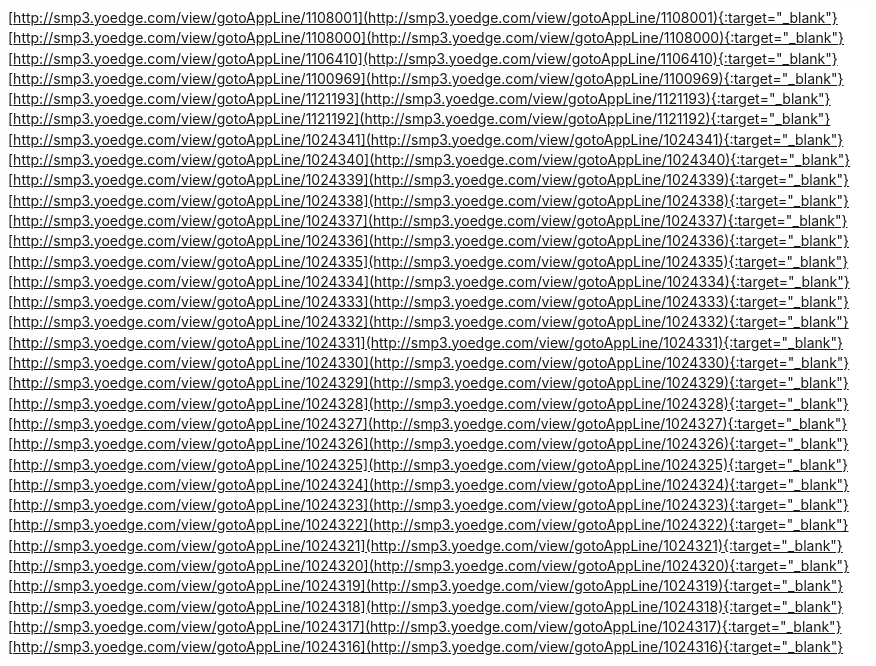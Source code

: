 [http://smp3.yoedge.com/view/gotoAppLine/1108001](http://smp3.yoedge.com/view/gotoAppLine/1108001){:target="_blank"}
[http://smp3.yoedge.com/view/gotoAppLine/1108000](http://smp3.yoedge.com/view/gotoAppLine/1108000){:target="_blank"}
[http://smp3.yoedge.com/view/gotoAppLine/1106410](http://smp3.yoedge.com/view/gotoAppLine/1106410){:target="_blank"}
[http://smp3.yoedge.com/view/gotoAppLine/1100969](http://smp3.yoedge.com/view/gotoAppLine/1100969){:target="_blank"}
[http://smp3.yoedge.com/view/gotoAppLine/1121193](http://smp3.yoedge.com/view/gotoAppLine/1121193){:target="_blank"}
[http://smp3.yoedge.com/view/gotoAppLine/1121192](http://smp3.yoedge.com/view/gotoAppLine/1121192){:target="_blank"}
[http://smp3.yoedge.com/view/gotoAppLine/1024341](http://smp3.yoedge.com/view/gotoAppLine/1024341){:target="_blank"}
[http://smp3.yoedge.com/view/gotoAppLine/1024340](http://smp3.yoedge.com/view/gotoAppLine/1024340){:target="_blank"}
[http://smp3.yoedge.com/view/gotoAppLine/1024339](http://smp3.yoedge.com/view/gotoAppLine/1024339){:target="_blank"}
[http://smp3.yoedge.com/view/gotoAppLine/1024338](http://smp3.yoedge.com/view/gotoAppLine/1024338){:target="_blank"}
[http://smp3.yoedge.com/view/gotoAppLine/1024337](http://smp3.yoedge.com/view/gotoAppLine/1024337){:target="_blank"}
[http://smp3.yoedge.com/view/gotoAppLine/1024336](http://smp3.yoedge.com/view/gotoAppLine/1024336){:target="_blank"}
[http://smp3.yoedge.com/view/gotoAppLine/1024335](http://smp3.yoedge.com/view/gotoAppLine/1024335){:target="_blank"}
[http://smp3.yoedge.com/view/gotoAppLine/1024334](http://smp3.yoedge.com/view/gotoAppLine/1024334){:target="_blank"}
[http://smp3.yoedge.com/view/gotoAppLine/1024333](http://smp3.yoedge.com/view/gotoAppLine/1024333){:target="_blank"}
[http://smp3.yoedge.com/view/gotoAppLine/1024332](http://smp3.yoedge.com/view/gotoAppLine/1024332){:target="_blank"}
[http://smp3.yoedge.com/view/gotoAppLine/1024331](http://smp3.yoedge.com/view/gotoAppLine/1024331){:target="_blank"}
[http://smp3.yoedge.com/view/gotoAppLine/1024330](http://smp3.yoedge.com/view/gotoAppLine/1024330){:target="_blank"}
[http://smp3.yoedge.com/view/gotoAppLine/1024329](http://smp3.yoedge.com/view/gotoAppLine/1024329){:target="_blank"}
[http://smp3.yoedge.com/view/gotoAppLine/1024328](http://smp3.yoedge.com/view/gotoAppLine/1024328){:target="_blank"}
[http://smp3.yoedge.com/view/gotoAppLine/1024327](http://smp3.yoedge.com/view/gotoAppLine/1024327){:target="_blank"}
[http://smp3.yoedge.com/view/gotoAppLine/1024326](http://smp3.yoedge.com/view/gotoAppLine/1024326){:target="_blank"}
[http://smp3.yoedge.com/view/gotoAppLine/1024325](http://smp3.yoedge.com/view/gotoAppLine/1024325){:target="_blank"}
[http://smp3.yoedge.com/view/gotoAppLine/1024324](http://smp3.yoedge.com/view/gotoAppLine/1024324){:target="_blank"}
[http://smp3.yoedge.com/view/gotoAppLine/1024323](http://smp3.yoedge.com/view/gotoAppLine/1024323){:target="_blank"}
[http://smp3.yoedge.com/view/gotoAppLine/1024322](http://smp3.yoedge.com/view/gotoAppLine/1024322){:target="_blank"}
[http://smp3.yoedge.com/view/gotoAppLine/1024321](http://smp3.yoedge.com/view/gotoAppLine/1024321){:target="_blank"}
[http://smp3.yoedge.com/view/gotoAppLine/1024320](http://smp3.yoedge.com/view/gotoAppLine/1024320){:target="_blank"}
[http://smp3.yoedge.com/view/gotoAppLine/1024319](http://smp3.yoedge.com/view/gotoAppLine/1024319){:target="_blank"}
[http://smp3.yoedge.com/view/gotoAppLine/1024318](http://smp3.yoedge.com/view/gotoAppLine/1024318){:target="_blank"}
[http://smp3.yoedge.com/view/gotoAppLine/1024317](http://smp3.yoedge.com/view/gotoAppLine/1024317){:target="_blank"}
[http://smp3.yoedge.com/view/gotoAppLine/1024316](http://smp3.yoedge.com/view/gotoAppLine/1024316){:target="_blank"}